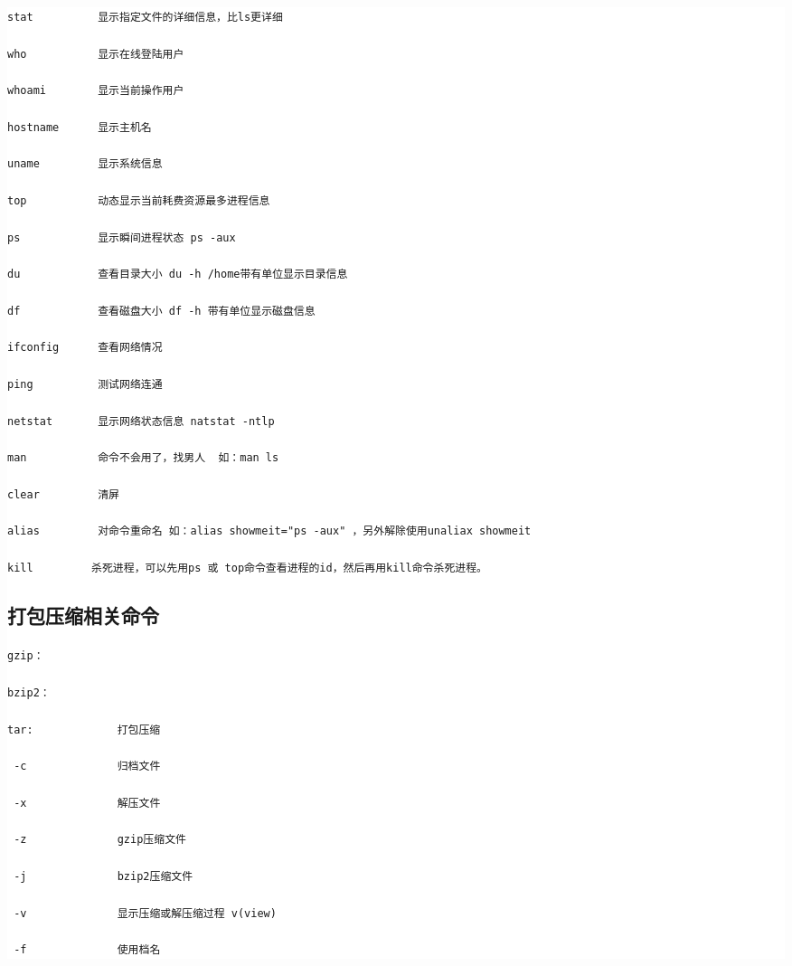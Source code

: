 
```
stat          显示指定文件的详细信息，比ls更详细

who           显示在线登陆用户

whoami        显示当前操作用户

hostname      显示主机名

uname         显示系统信息

top           动态显示当前耗费资源最多进程信息

ps            显示瞬间进程状态 ps -aux

du            查看目录大小 du -h /home带有单位显示目录信息

df            查看磁盘大小 df -h 带有单位显示磁盘信息

ifconfig      查看网络情况

ping          测试网络连通

netstat       显示网络状态信息 natstat -ntlp

man           命令不会用了，找男人  如：man ls

clear         清屏

alias         对命令重命名 如：alias showmeit="ps -aux" ，另外解除使用unaliax showmeit

kill         杀死进程，可以先用ps 或 top命令查看进程的id，然后再用kill命令杀死进程。
```

 

## 打包压缩相关命令


```
gzip：

bzip2：

tar:             打包压缩

 -c              归档文件

 -x              解压文件

 -z              gzip压缩文件

 -j              bzip2压缩文件
 
 -v              显示压缩或解压缩过程 v(view)

 -f              使用档名
```
